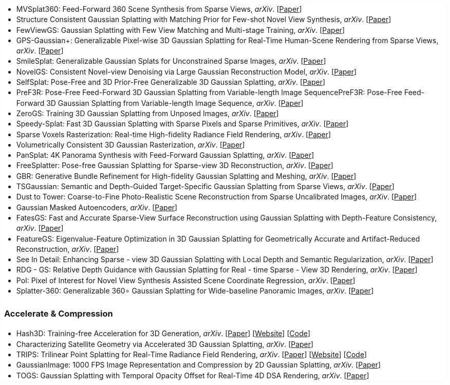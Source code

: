 * MVSplat360: Feed-Forward 360 Scene Synthesis from Sparse Views, *arXiv*. [[Paper](https://arxiv.org/pdf/2411.04924)]
* Structure Consistent Gaussian Splatting with Matching Prior for Few-shot Novel View Synthesis, *arXiv*. [[Paper](https://arxiv.org/abs/2411.03637)]
* FewViewGS: Gaussian Splatting with Few View Matching and Multi-stage Training, *arXiv*. [[Paper](https://arxiv.org/abs/2411.02229)]
* GPS-Gaussian+: Generalizable Pixel-wise 3D Gaussian Splatting for Real-Time Human-Scene Rendering from Sparse Views, *arXiv*. [[Paper](https://arxiv.org/abs/2411.11363)]
* SmileSplat: Generalizable Gaussian Splats for Unconstrained Sparse Images, *arXiv*. [[Paper](https://arxiv.org/abs/2411.18072)]
* NovelGS: Consistent Novel-view Denoising via Large Gaussian Reconstruction Model, *arXiv*. [[Paper](https://arxiv.org/abs/2411.16779)]
* SelfSplat: Pose-Free and 3D Prior-Free Generalizable 3D Gaussian Splatting, *arXiv*. [[Paper](https://arxiv.org/abs/2411.17190)]
* PreF3R: Pose-Free Feed-Forward 3D Gaussian Splatting from Variable-length Image SequencePreF3R: Pose-Free Feed-Forward 3D Gaussian Splatting from Variable-length Image Sequence, *arXiv*. [[Paper](https://arxiv.org/abs/2411.16877)]
* ZeroGS: Training 3D Gaussian Splatting from Unposed Images, *arXiv*. [[Paper](https://arxiv.org/abs/2411.15779)]
* Speedy-Splat: Fast 3D Gaussian Splatting with Sparse Pixels and Sparse Primitives, *arXiv*. [[Paper](https://arxiv.org/abs/2412.00578)]
* Sparse Voxels Rasterization: Real-time High-fidelity Radiance Field Rendering, *arXiv*. [[Paper](https://arxiv.org/abs/2412.04459)]
* Volumetrically Consistent 3D Gaussian Rasterization, *arXiv*. [[Paper](https://arxiv.org/abs/2412.03378)]
* PanSplat: 4K Panorama Synthesis with Feed-Forward Gaussian Splatting, *arXiv*. [[Paper](https://arxiv.org/abs/2412.12096)]
* FreeSplatter: Pose-free Gaussian Splatting for Sparse-view 3D Reconstruction, *arXiv*. [[Paper](https://arxiv.org/abs/2412.09573)]
* GBR: Generative Bundle Refinement for High-fidelity Gaussian Splatting and Meshing, *arXiv*. [[Paper](https://arxiv.org/abs/2412.05908)]
* TSGaussian: Semantic and Depth-Guided Target-Specific Gaussian Splatting from Sparse Views, *arXiv*. [[Paper](https://arxiv.org/abs/2412.10051)]
* Dust to Tower: Coarse-to-Fine Photo-Realistic Scene Reconstruction from Sparse Uncalibrated Images, *arXiv*. [[Paper](https://arxiv.org/abs/2412.19518)]
* Gaussian Masked Autoencoders, *arXiv*. [[Paper](https://arxiv.org/abs/2501.03229)]
* FatesGS: Fast and Accurate Sparse-View Surface Reconstruction using Gaussian Splatting with Depth-Feature Consistency, *arXiv*. [[Paper](https://arxiv.org/abs/2501.04628)]
* FeatureGS: Eigenvalue-Feature Optimization in 3D Gaussian Splatting for Geometrically Accurate and Artifact-Reduced Reconstruction, *arXiv*. [[Paper](https://arxiv.org/abs/2501.17655)]
* See In Detail: Enhancing Sparse - view 3D Gaussian Splatting with Local Depth and Semantic Regularization, *arXiv*. [[Paper](https://arxiv.org/abs/2501.11508)]
* RDG - GS: Relative Depth Guidance with Gaussian Splatting for Real - time Sparse - View 3D Rendering, *arXiv*. [[Paper](https://arxiv.org/abs/2501.11102)]
* PoI: Pixel of Interest for Novel View Synthesis Assisted Scene Coordinate Regression, *arXiv*. [[Paper](https://arxiv.org/abs/2502.04843)]
* Splatter-360: Generalizable 360∘ Gaussian Splatting for Wide-baseline Panoramic Images, *arXiv*. [[Paper](https://arxiv.org/abs/2412.06250)]




### Accelerate & Compression
* Hash3D: Training-free Acceleration for 3D Generation, *arXiv*. [[Paper](https://arxiv.org/pdf/2404.06091)] [[Website](https://adamdad.github.io/hash3D/)] [[Code](https://github.com/Adamdad/hash3D)]
* Characterizing Satellite Geometry via Accelerated 3D Gaussian Splatting, *arXiv*. [[Paper](https://arxiv.org/pdf/2401.02588.pdf)]
* TRIPS: Trilinear Point Splatting for Real-Time Radiance Field Rendering, *arXiv*. [[Paper](https://arxiv.org/pdf/2401.06003.pdf)] [[Website](https://lfranke.github.io/trips/)] [[Code](https://github.com/lfranke/trips)]
* GaussianImage: 1000 FPS Image Representation and Compression by 2D Gaussian Splatting, *arXiv*. [[Paper](https://arxiv.org/pdf/2403.08551)]
* TOGS: Gaussian Splatting with Temporal Opacity Offset for Real-Time 4D DSA Rendering, *arXiv*. [[Paper](https://arxiv.org/pdf/2403.19586)]